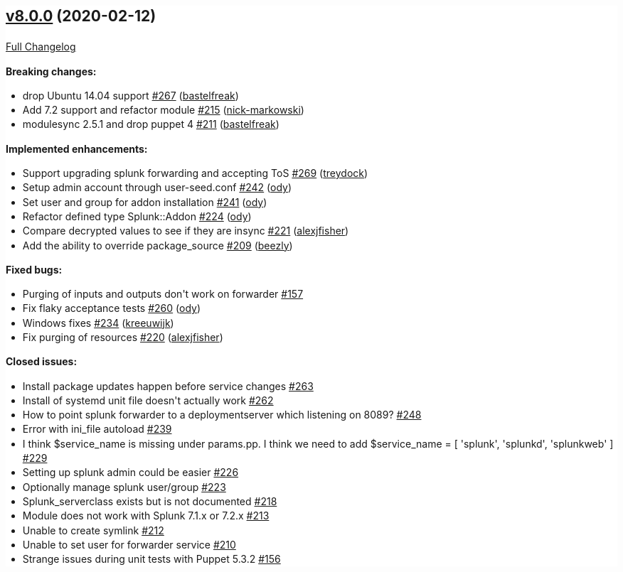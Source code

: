 ## [v8.0.0](https://github.com/voxpupuli/puppet-splunk/tree/v8.0.0) (2020-02-12)

[Full Changelog](https://github.com/voxpupuli/puppet-splunk/compare/v7.3.0...v8.0.0)

**Breaking changes:**

- drop Ubuntu 14.04 support [\#267](https://github.com/voxpupuli/puppet-splunk/pull/267) ([bastelfreak](https://github.com/bastelfreak))
- Add 7.2 support and refactor module [\#215](https://github.com/voxpupuli/puppet-splunk/pull/215) ([nick-markowski](https://github.com/nick-markowski))
- modulesync 2.5.1 and drop puppet 4 [\#211](https://github.com/voxpupuli/puppet-splunk/pull/211) ([bastelfreak](https://github.com/bastelfreak))

**Implemented enhancements:**

- Support upgrading splunk forwarding and accepting ToS [\#269](https://github.com/voxpupuli/puppet-splunk/pull/269) ([treydock](https://github.com/treydock))
- Setup admin account through user-seed.conf [\#242](https://github.com/voxpupuli/puppet-splunk/pull/242) ([ody](https://github.com/ody))
- Set user and group for addon installation [\#241](https://github.com/voxpupuli/puppet-splunk/pull/241) ([ody](https://github.com/ody))
- Refactor defined type Splunk::Addon [\#224](https://github.com/voxpupuli/puppet-splunk/pull/224) ([ody](https://github.com/ody))
- Compare decrypted values to see if they are insync [\#221](https://github.com/voxpupuli/puppet-splunk/pull/221) ([alexjfisher](https://github.com/alexjfisher))
- Add the ability to override package\_source [\#209](https://github.com/voxpupuli/puppet-splunk/pull/209) ([beezly](https://github.com/beezly))

**Fixed bugs:**

- Purging of inputs and outputs don't work on forwarder [\#157](https://github.com/voxpupuli/puppet-splunk/issues/157)
- Fix flaky acceptance tests [\#260](https://github.com/voxpupuli/puppet-splunk/pull/260) ([ody](https://github.com/ody))
- Windows fixes [\#234](https://github.com/voxpupuli/puppet-splunk/pull/234) ([kreeuwijk](https://github.com/kreeuwijk))
- Fix purging of resources [\#220](https://github.com/voxpupuli/puppet-splunk/pull/220) ([alexjfisher](https://github.com/alexjfisher))

**Closed issues:**

- Install package updates happen before service changes [\#263](https://github.com/voxpupuli/puppet-splunk/issues/263)
- Install of systemd unit file doesn't actually work [\#262](https://github.com/voxpupuli/puppet-splunk/issues/262)
- How to point splunk forwarder to a deploymentserver which listening on 8089?  [\#248](https://github.com/voxpupuli/puppet-splunk/issues/248)
- Error with ini\_file autoload [\#239](https://github.com/voxpupuli/puppet-splunk/issues/239)
- I think $service\_name is missing under params.pp. I think we need to add $service\_name = \[ 'splunk', 'splunkd', 'splunkweb' \] [\#229](https://github.com/voxpupuli/puppet-splunk/issues/229)
- Setting up splunk admin could be easier [\#226](https://github.com/voxpupuli/puppet-splunk/issues/226)
- Optionally manage splunk user/group [\#223](https://github.com/voxpupuli/puppet-splunk/issues/223)
- Splunk\_serverclass exists but is not documented [\#218](https://github.com/voxpupuli/puppet-splunk/issues/218)
- Module does not work with Splunk 7.1.x or 7.2.x [\#213](https://github.com/voxpupuli/puppet-splunk/issues/213)
- Unable to create symlink [\#212](https://github.com/voxpupuli/puppet-splunk/issues/212)
- Unable to set user for forwarder service [\#210](https://github.com/voxpupuli/puppet-splunk/issues/210)
- Strange issues during unit tests with Puppet 5.3.2 [\#156](https://github.com/voxpupuli/puppet-splunk/issues/156)
